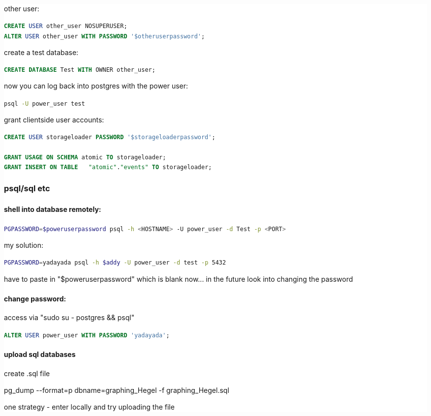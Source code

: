other user:
```sql
CREATE USER other_user NOSUPERUSER;
ALTER USER other_user WITH PASSWORD '$otheruserpassword';
```

create a test database:
```sql
CREATE DATABASE Test WITH OWNER other_user;
```


now you can log back into postgres with the power user:

```bash
psql -U power_user test
```

grant clientside user accounts:

```sql
CREATE USER storageloader PASSWORD '$storageloaderpassword';

GRANT USAGE ON SCHEMA atomic TO storageloader;
GRANT INSERT ON TABLE   "atomic"."events" TO storageloader;
```

### psql/sql etc

#### shell into database remotely:

```bash
PGPASSWORD=$poweruserpassword psql -h <HOSTNAME> -U power_user -d Test -p <PORT> 
```

my solution:

```bash
PGPASSWORD=yadayada psql -h $addy -U power_user -d test -p 5432
```
have to paste in "$poweruserpassword" which is blank now... in the future look into changing the password 

#### change password:

access via "sudo su - postgres && psql"

```sql
ALTER USER power_user WITH PASSWORD 'yadayada';
```


#### upload sql databases 

create .sql file 

pg_dump --format=p dbname=graphing_Hegel -f graphing_Hegel.sql 


one strategy - enter locally and try uploading the file
